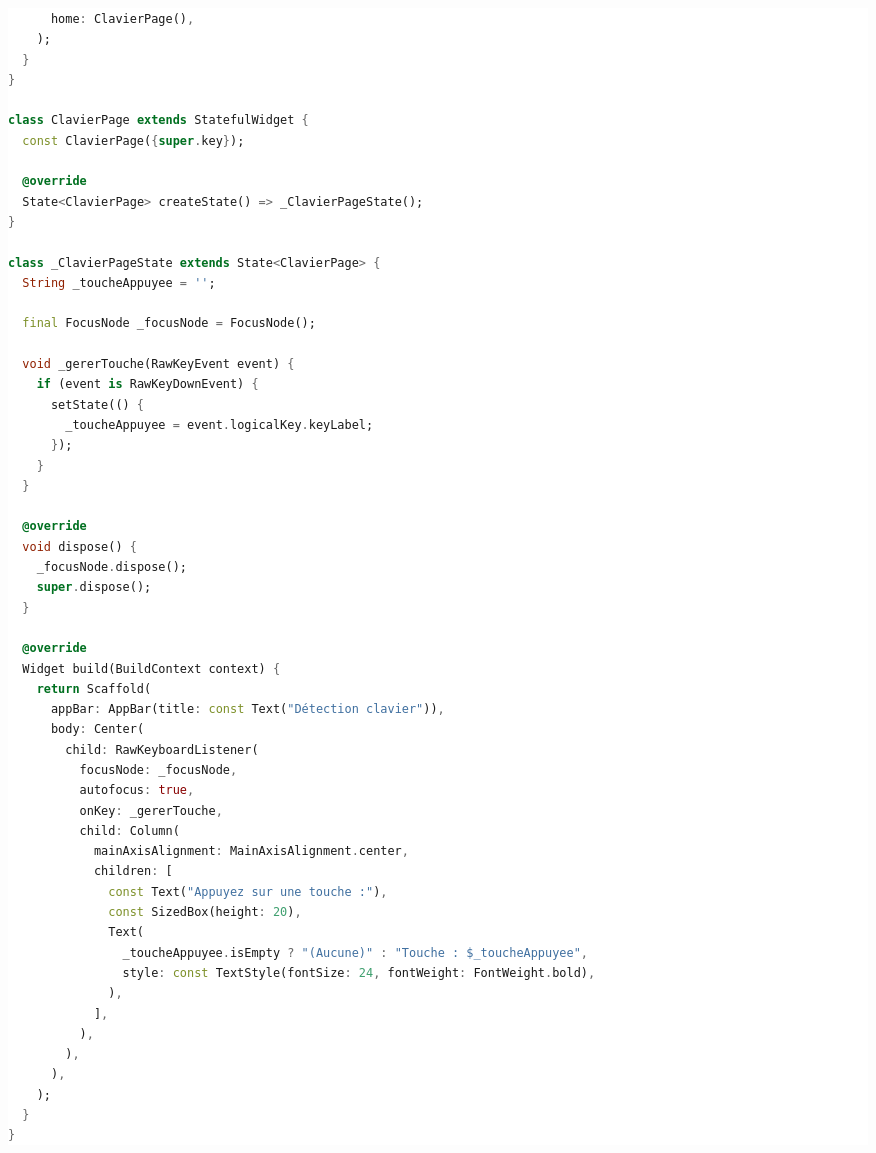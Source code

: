 ```dart
      home: ClavierPage(),
    );
  }
}

class ClavierPage extends StatefulWidget {
  const ClavierPage({super.key});

  @override
  State<ClavierPage> createState() => _ClavierPageState();
}

class _ClavierPageState extends State<ClavierPage> {
  String _toucheAppuyee = '';

  final FocusNode _focusNode = FocusNode();

  void _gererTouche(RawKeyEvent event) {
    if (event is RawKeyDownEvent) {
      setState(() {
        _toucheAppuyee = event.logicalKey.keyLabel;
      });
    }
  }

  @override
  void dispose() {
    _focusNode.dispose();
    super.dispose();
  }

  @override
  Widget build(BuildContext context) {
    return Scaffold(
      appBar: AppBar(title: const Text("Détection clavier")),
      body: Center(
        child: RawKeyboardListener(
          focusNode: _focusNode,
          autofocus: true,
          onKey: _gererTouche,
          child: Column(
            mainAxisAlignment: MainAxisAlignment.center,
            children: [
              const Text("Appuyez sur une touche :"),
              const SizedBox(height: 20),
              Text(
                _toucheAppuyee.isEmpty ? "(Aucune)" : "Touche : $_toucheAppuyee",
                style: const TextStyle(fontSize: 24, fontWeight: FontWeight.bold),
              ),
            ],
          ),
        ),
      ),
    );
  }
}
```
